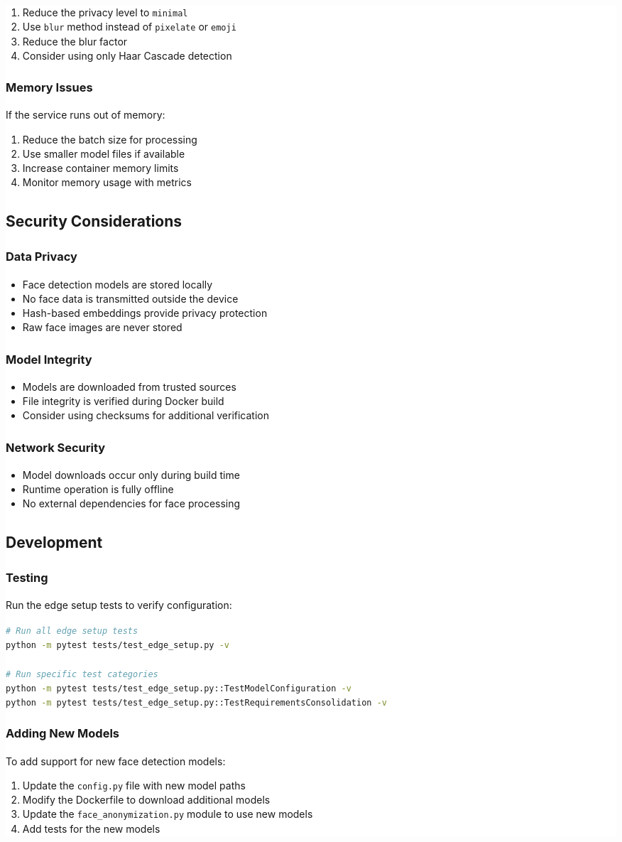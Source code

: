 1. Reduce the privacy level to `minimal`
2. Use `blur` method instead of `pixelate` or `emoji`
3. Reduce the blur factor
4. Consider using only Haar Cascade detection

### Memory Issues
If the service runs out of memory:

1. Reduce the batch size for processing
2. Use smaller model files if available
3. Increase container memory limits
4. Monitor memory usage with metrics

## Security Considerations

### Data Privacy
- Face detection models are stored locally
- No face data is transmitted outside the device
- Hash-based embeddings provide privacy protection
- Raw face images are never stored

### Model Integrity
- Models are downloaded from trusted sources
- File integrity is verified during Docker build
- Consider using checksums for additional verification

### Network Security
- Model downloads occur only during build time
- Runtime operation is fully offline
- No external dependencies for face processing

## Development

### Testing
Run the edge setup tests to verify configuration:

```bash
# Run all edge setup tests
python -m pytest tests/test_edge_setup.py -v

# Run specific test categories
python -m pytest tests/test_edge_setup.py::TestModelConfiguration -v
python -m pytest tests/test_edge_setup.py::TestRequirementsConsolidation -v
```

### Adding New Models
To add support for new face detection models:

1. Update the `config.py` file with new model paths
2. Modify the Dockerfile to download additional models
3. Update the `face_anonymization.py` module to use new models
4. Add tests for the new models
